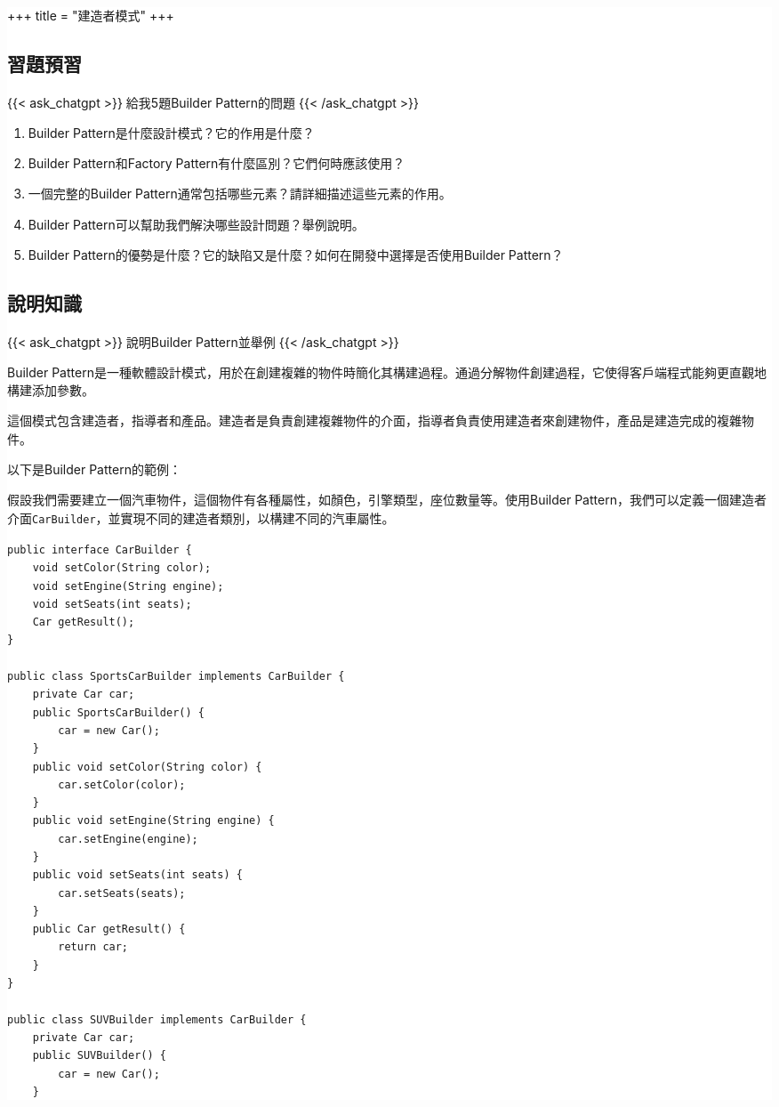 +++
title = "建造者模式"
+++
## 習題預習
{{< ask_chatgpt >}}
給我5題Builder Pattern的問題
{{< /ask_chatgpt >}}



1. Builder Pattern是什麼設計模式？它的作用是什麼？

2. Builder Pattern和Factory Pattern有什麼區別？它們何時應該使用？

3. 一個完整的Builder Pattern通常包括哪些元素？請詳細描述這些元素的作用。

4. Builder Pattern可以幫助我們解決哪些設計問題？舉例說明。

5. Builder Pattern的優勢是什麼？它的缺陷又是什麼？如何在開發中選擇是否使用Builder Pattern？   

## 說明知識
{{< ask_chatgpt >}}
說明Builder Pattern並舉例
{{< /ask_chatgpt >}}



Builder Pattern是一種軟體設計模式，用於在創建複雜的物件時簡化其構建過程。通過分解物件創建過程，它使得客戶端程式能夠更直觀地構建添加參數。

這個模式包含建造者，指導者和產品。建造者是負責創建複雜物件的介面，指導者負責使用建造者來創建物件，產品是建造完成的複雜物件。

以下是Builder Pattern的範例：

假設我們需要建立一個汽車物件，這個物件有各種屬性，如顏色，引擎類型，座位數量等。使用Builder Pattern，我們可以定義一個建造者介面`CarBuilder`，並實現不同的建造者類別，以構建不同的汽車屬性。

```
public interface CarBuilder {
    void setColor(String color);
    void setEngine(String engine);
    void setSeats(int seats);
    Car getResult();
}

public class SportsCarBuilder implements CarBuilder {
    private Car car;
    public SportsCarBuilder() {
        car = new Car();
    }
    public void setColor(String color) {
        car.setColor(color);
    }
    public void setEngine(String engine) {
        car.setEngine(engine);
    }
    public void setSeats(int seats) {
        car.setSeats(seats);
    }
    public Car getResult() {
        return car;
    }
}

public class SUVBuilder implements CarBuilder {
    private Car car;
    public SUVBuilder() {
        car = new Car();
    }
```